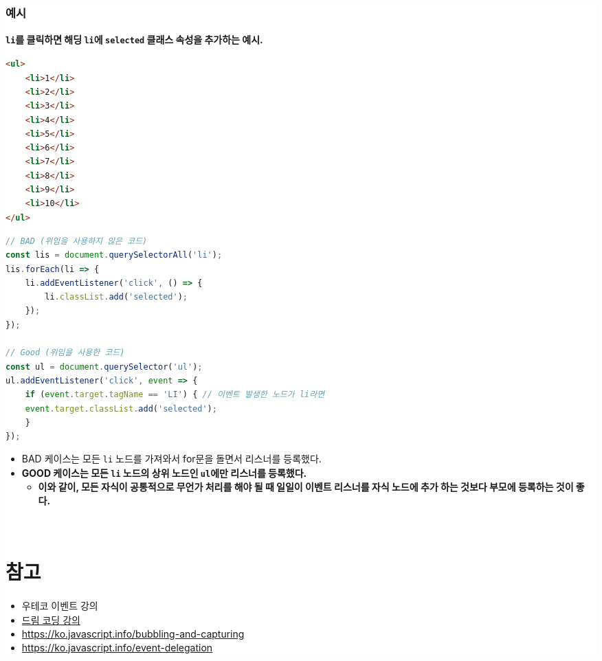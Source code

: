 ### 예시
**`li`를 클릭하면 해딩 `li`에 `selected` 클래스 속성을 추가하는 예시.**

```html
<ul>
    <li>1</li>
    <li>2</li>
    <li>3</li>
    <li>4</li>
    <li>5</li>
    <li>6</li>
    <li>7</li>
    <li>8</li>
    <li>9</li>
    <li>10</li>
</ul>
```

```js
// BAD (위임을 사용하지 않은 코드)
const lis = document.querySelectorAll('li');
lis.forEach(li => {
    li.addEventListener('click', () => {
        li.classList.add('selected');
    });
});

// Good (위임을 사용한 코드)
const ul = document.querySelector('ul');
ul.addEventListener('click', event => {
    if (event.target.tagName == 'LI') { // 이벤트 발생한 노드가 li라면
    event.target.classList.add('selected');
    }
});
```
* BAD 케이스는 모든 `li` 노드를 가져와서 for문을 돌면서 리스너를 등록했다.
* **GOOD 케이스는 모든 `li` 노드의 상위 노드인 `ul`에만 리스너를 등록했다.**
  * **이와 같이, 모든 자식이 공통적으로 무언가 처리를 해야 될 때 일일이 이벤트 리스너를 자식 노드에 추가 하는 것보다 부모에 등록하는 것이 좋다.**

<br>

# 참고
* 우테코 이벤트 강의
* [드림 코딩 강의]()
* https://ko.javascript.info/bubbling-and-capturing
* https://ko.javascript.info/event-delegation

